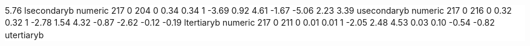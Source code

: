 <td align="right">5.76</td>
</tr>
<tr class="even">
<td align="left">lsecondaryb</td>
<td align="left">numeric</td>
<td align="right">217</td>
<td align="right">0</td>
<td align="right">204</td>
<td align="right">0</td>
<td align="right">0.34</td>
<td align="right">0.34</td>
<td align="left"></td>
<td align="right">1</td>
<td align="right"></td>
<td align="right">-3.69</td>
<td align="right">0.92</td>
<td align="right">4.61</td>
<td align="right">-1.67</td>
<td align="right">-5.06</td>
<td align="right">2.23</td>
<td align="right">3.39</td>
</tr>
<tr class="odd">
<td align="left">usecondaryb</td>
<td align="left">numeric</td>
<td align="right">217</td>
<td align="right">0</td>
<td align="right">216</td>
<td align="right">0</td>
<td align="right">0.32</td>
<td align="right">0.32</td>
<td align="left"></td>
<td align="right">1</td>
<td align="right"></td>
<td align="right">-2.78</td>
<td align="right">1.54</td>
<td align="right">4.32</td>
<td align="right">-0.87</td>
<td align="right">-2.62</td>
<td align="right">-0.12</td>
<td align="right">-0.19</td>
</tr>
<tr class="even">
<td align="left">ltertiaryb</td>
<td align="left">numeric</td>
<td align="right">217</td>
<td align="right">0</td>
<td align="right">211</td>
<td align="right">0</td>
<td align="right">0.01</td>
<td align="right">0.01</td>
<td align="left"></td>
<td align="right">1</td>
<td align="right"></td>
<td align="right">-2.05</td>
<td align="right">2.48</td>
<td align="right">4.53</td>
<td align="right">0.03</td>
<td align="right">0.10</td>
<td align="right">-0.54</td>
<td align="right">-0.82</td>
</tr>
<tr class="odd">
<td align="left">utertiaryb</td>
